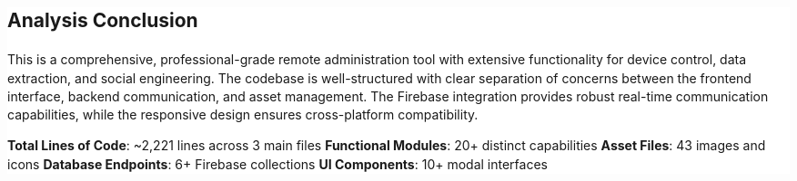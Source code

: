 ## Analysis Conclusion

This is a comprehensive, professional-grade remote administration tool with extensive functionality for device control, data extraction, and social engineering. The codebase is well-structured with clear separation of concerns between the frontend interface, backend communication, and asset management. The Firebase integration provides robust real-time communication capabilities, while the responsive design ensures cross-platform compatibility.

**Total Lines of Code**: ~2,221 lines across 3 main files
**Functional Modules**: 20+ distinct capabilities
**Asset Files**: 43 images and icons
**Database Endpoints**: 6+ Firebase collections
**UI Components**: 10+ modal interfaces